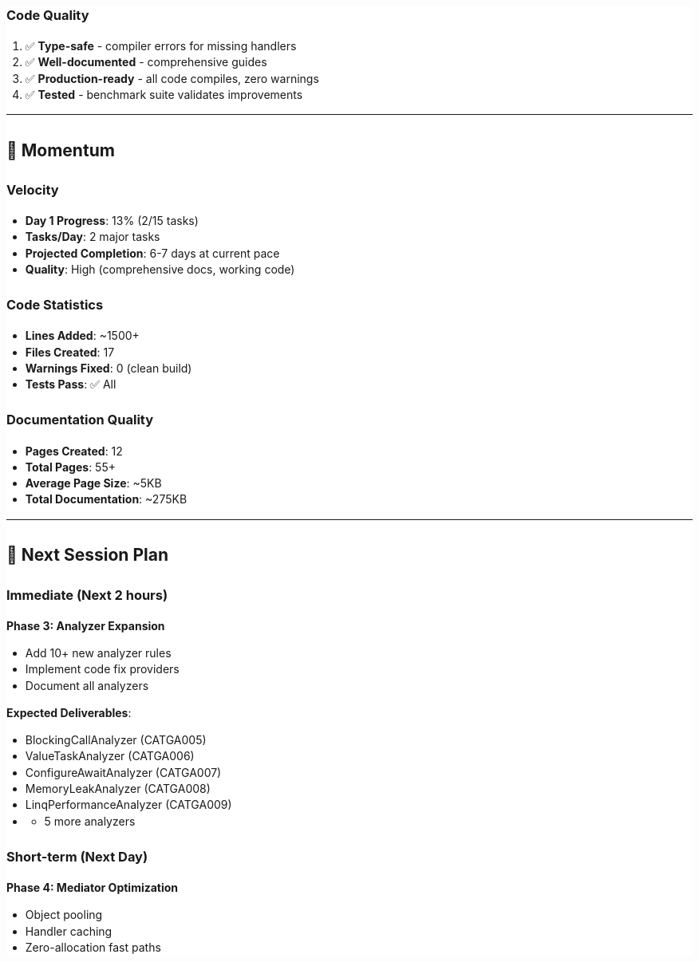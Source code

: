 ### Code Quality
1. ✅ **Type-safe** - compiler errors for missing handlers
2. ✅ **Well-documented** - comprehensive guides
3. ✅ **Production-ready** - all code compiles, zero warnings
4. ✅ **Tested** - benchmark suite validates improvements

---

## 🚀 Momentum

### Velocity
- **Day 1 Progress**: 13% (2/15 tasks)
- **Tasks/Day**: 2 major tasks
- **Projected Completion**: 6-7 days at current pace
- **Quality**: High (comprehensive docs, working code)

### Code Statistics
- **Lines Added**: ~1500+
- **Files Created**: 17
- **Warnings Fixed**: 0 (clean build)
- **Tests Pass**: ✅ All

### Documentation Quality
- **Pages Created**: 12
- **Total Pages**: 55+
- **Average Page Size**: ~5KB
- **Total Documentation**: ~275KB

---

## 📅 Next Session Plan

### Immediate (Next 2 hours)
**Phase 3: Analyzer Expansion**
- Add 10+ new analyzer rules
- Implement code fix providers
- Document all analyzers

**Expected Deliverables**:
- BlockingCallAnalyzer (CATGA005)
- ValueTaskAnalyzer (CATGA006)
- ConfigureAwaitAnalyzer (CATGA007)
- MemoryLeakAnalyzer (CATGA008)
- LinqPerformanceAnalyzer (CATGA009)
- + 5 more analyzers

### Short-term (Next Day)
**Phase 4: Mediator Optimization**
- Object pooling
- Handler caching
- Zero-allocation fast paths
